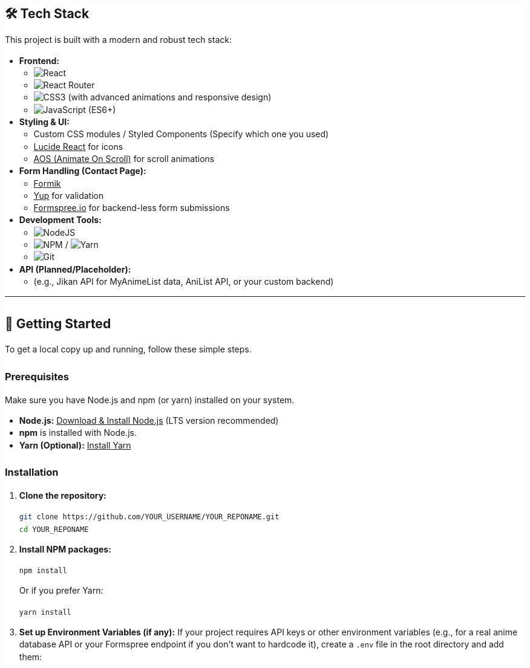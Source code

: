 
## 🛠️ Tech Stack

This project is built with a modern and robust tech stack:

*   **Frontend:**
    *   ![React](https://img.shields.io/badge/React-20232A?style=for-the-badge&logo=react&logoColor=61DAFB)
    *   ![React Router](https://img.shields.io/badge/React_Router-CA4245?style=for-the-badge&logo=react-router&logoColor=white)
    *   ![CSS3](https://img.shields.io/badge/CSS3-1572B6?style=for-the-badge&logo=css3&logoColor=white) (with advanced animations and responsive design)
    *   ![JavaScript](https://img.shields.io/badge/JavaScript-F7DF1E?style=for-the-badge&logo=javascript&logoColor=black) (ES6+)
*   **Styling & UI:**
    *   Custom CSS modules / Styled Components (Specify which one you used)
    *   [Lucide React](https://lucide.dev/) for icons
    *   [AOS (Animate On Scroll)](https://michalsnik.github.io/aos/) for scroll animations
*   **Form Handling (Contact Page):**
    *   [Formik](https://formik.org/)
    *   [Yup](https://github.com/jquense/yup) for validation
    *   [Formspree.io](https://formspree.io/) for backend-less form submissions
*   **Development Tools:**
    *   ![NodeJS](https://img.shields.io/badge/Node.js-339933?style=for-the-badge&logo=nodedotjs&logoColor=white)
    *   ![NPM](https://img.shields.io/badge/NPM-CB3837?style=for-the-badge&logo=npm&logoColor=white) / ![Yarn](https://img.shields.io/badge/Yarn-2C8EBB?style=for-the-badge&logo=yarn&logoColor=white)
    *   ![Git](https://img.shields.io/badge/GIT-E44C30?style=for-the-badge&logo=git&logoColor=white)
*   **API (Planned/Placeholder):**
    *   (e.g., Jikan API for MyAnimeList data, AniList API, or your custom backend)

---

## 🚀 Getting Started

To get a local copy up and running, follow these simple steps.

### Prerequisites

Make sure you have Node.js and npm (or yarn) installed on your system.
*   **Node.js:** [Download & Install Node.js](https://nodejs.org/) (LTS version recommended)
*   **npm** is installed with Node.js.
*   **Yarn (Optional):** [Install Yarn](https://classic.yarnpkg.com/en/docs/install)

### Installation

1.  **Clone the repository:**
    ```bash
    git clone https://github.com/YOUR_USERNAME/YOUR_REPONAME.git
    cd YOUR_REPONAME
    ```
2.  **Install NPM packages:**
    ```bash
    npm install
    ```
    Or if you prefer Yarn:
    ```bash
    yarn install
    ```
3.  **Set up Environment Variables (if any):**
    If your project requires API keys or other environment variables (e.g., for a real anime database API or your Formspree endpoint if you don't want to hardcode it), create a `.env` file in the root directory and add them:
    ```env